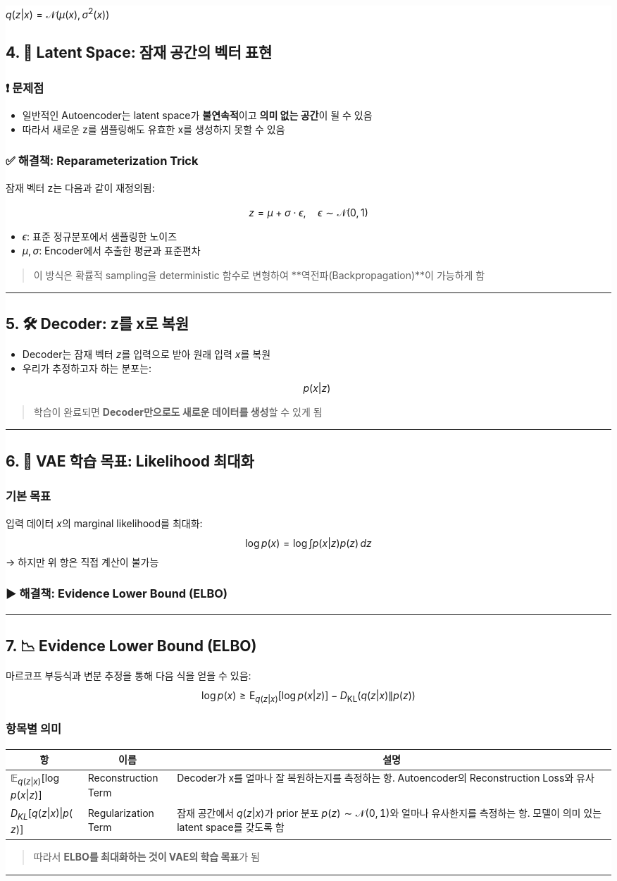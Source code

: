 $q(z|x) = \mathcal{N}(\mu(x), \sigma^2(x))$

## 4. 🧭 Latent Space: 잠재 공간의 벡터 표현

### ❗ 문제점
- 일반적인 Autoencoder는 latent space가 **불연속적**이고 **의미 없는 공간**이 될 수 있음
- 따라서 새로운 z를 샘플링해도 유효한 x를 생성하지 못할 수 있음

### ✅ 해결책: Reparameterization Trick

잠재 벡터 z는 다음과 같이 재정의됨:

$$
z = \mu + \sigma \cdot \epsilon, \quad \epsilon \sim \mathcal{N}(0, 1)
$$
- $\epsilon$: 표준 정규분포에서 샘플링한 노이즈
- $\mu, \sigma$: Encoder에서 추출한 평균과 표준편차
> 이 방식은 확률적 sampling을 deterministic 함수로 변형하여 **역전파(Backpropagation)**이 가능하게 함
---
## 5. 🛠 Decoder: z를 x로 복원
- Decoder는 잠재 벡터 $z$를 입력으로 받아 원래 입력 $x$를 복원
- 우리가 추정하고자 하는 분포는:
$$p(x|z)$$
> 학습이 완료되면 **Decoder만으로도 새로운 데이터를 생성**할 수 있게 됨
---
## 6. 🎯 VAE 학습 목표: Likelihood 최대화
### 기본 목표
입력 데이터 $x$의 marginal likelihood를 최대화:
$$\log p(x) = \log \int p(x|z) p(z) \, dz$$
→ 하지만 위 항은 직접 계산이 불가능
### ▶ 해결책: Evidence Lower Bound (ELBO)
---
## 7. 📉 Evidence Lower Bound (ELBO)
마르코프 부등식과 변분 추정을 통해 다음 식을 얻을 수 있음:\
$$
\log p(x) \geq \mathrm{E}_{q(z|x)}[\log p(x|z)] - D_{\mathrm{KL}}(q(z|x) \| p(z))
$$
### 항목별 의미
| 항 | 이름 | 설명 |
|----|------|------|
| $\mathbb{E}_{q(z\|x)}[\log p(x \| z)]$ | Reconstruction Term | Decoder가 x를 얼마나 잘 복원하는지를 측정하는 항. Autoencoder의 Reconstruction Loss와 유사 |
| $D_{KL}[q(z \| x) \| p(z)]$ | Regularization Term | 잠재 공간에서 $q(z \| x)$가 prior 분포 $p(z) \sim \mathcal{N}(0,1)$와 얼마나 유사한지를 측정하는 항. 모델이 의미 있는 latent space를 갖도록 함 |

> 따라서 **ELBO를 최대화하는 것이 VAE의 학습 목표**가 됨

---
